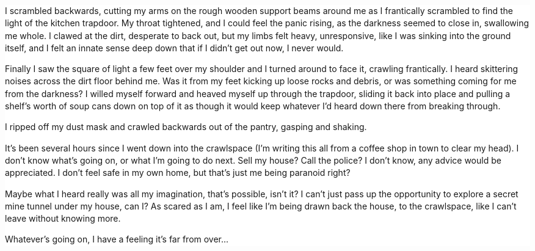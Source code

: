 I scrambled backwards, cutting my arms on the rough wooden support beams around me as I frantically scrambled to find the light of the kitchen trapdoor. My throat tightened, and I could feel the panic rising, as the darkness seemed to close in, swallowing me whole. I clawed at the dirt, desperate to back out, but my limbs felt heavy, unresponsive, like I was sinking into the ground itself, and I felt an innate sense deep down that if I didn’t get out now, I never would.

Finally I saw the square of light a few feet over my shoulder and I turned around to face it, crawling frantically. I heard skittering noises across the dirt floor behind me. Was it from my feet kicking up loose rocks and debris, or was something coming for me from the darkness? I willed myself forward and heaved myself up through the trapdoor, sliding it back into place and pulling a shelf’s worth of soup cans down on top of it as though it would keep whatever I’d heard down there from breaking through.

I ripped off my dust mask and crawled backwards out of the pantry, gasping and shaking.

It’s been several hours since I went down into the crawlspace (I’m writing this all from a coffee shop in town to clear my head). I don’t know what’s going on, or what I’m going to do next. Sell my house? Call the police? I don’t know, any advice would be appreciated. I don’t feel safe in my own home, but that’s just me being paranoid right?

Maybe what I heard really was all my imagination, that’s possible, isn’t it? I can’t just pass up the opportunity to explore a secret mine tunnel under my house, can I? As scared as I am, I feel like I’m being drawn back the house, to the crawlspace, like I can’t leave without knowing more.

Whatever’s going on, I have a feeling it’s far from over...